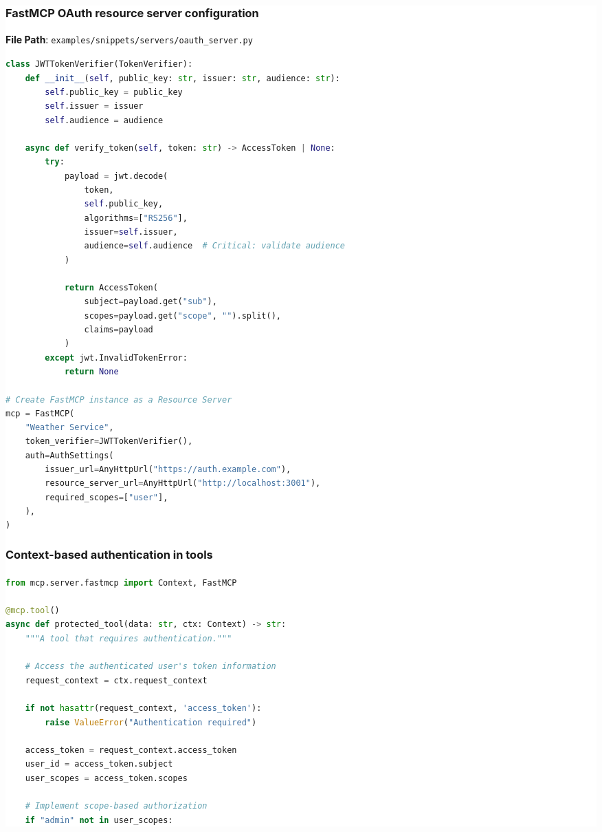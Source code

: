 ```python
```

### FastMCP OAuth resource server configuration

**File Path**: `examples/snippets/servers/oauth_server.py`

```python
class JWTTokenVerifier(TokenVerifier):
    def __init__(self, public_key: str, issuer: str, audience: str):
        self.public_key = public_key
        self.issuer = issuer
        self.audience = audience
    
    async def verify_token(self, token: str) -> AccessToken | None:
        try:
            payload = jwt.decode(
                token,
                self.public_key,
                algorithms=["RS256"],
                issuer=self.issuer,
                audience=self.audience  # Critical: validate audience
            )
            
            return AccessToken(
                subject=payload.get("sub"),
                scopes=payload.get("scope", "").split(),
                claims=payload
            )
        except jwt.InvalidTokenError:
            return None

# Create FastMCP instance as a Resource Server
mcp = FastMCP(
    "Weather Service",
    token_verifier=JWTTokenVerifier(),
    auth=AuthSettings(
        issuer_url=AnyHttpUrl("https://auth.example.com"),
        resource_server_url=AnyHttpUrl("http://localhost:3001"),
        required_scopes=["user"],
    ),
)
```

### Context-based authentication in tools

```python
from mcp.server.fastmcp import Context, FastMCP

@mcp.tool()
async def protected_tool(data: str, ctx: Context) -> str:
    """A tool that requires authentication."""
    
    # Access the authenticated user's token information
    request_context = ctx.request_context
    
    if not hasattr(request_context, 'access_token'):
        raise ValueError("Authentication required")
    
    access_token = request_context.access_token
    user_id = access_token.subject
    user_scopes = access_token.scopes
    
    # Implement scope-based authorization
    if "admin" not in user_scopes:
```